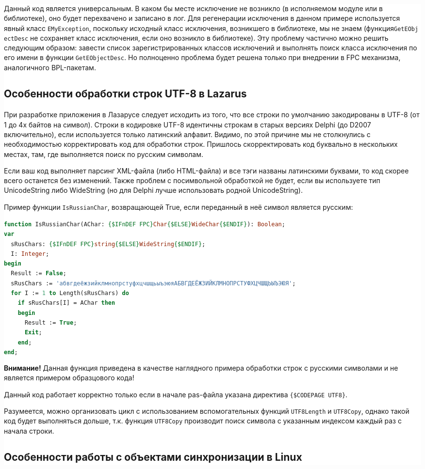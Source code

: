 Данный код является универсальным. В каком бы месте исключение не возникло (в исполняемом модуле или в библиотеке), оно будет перехвачено и записано в лог.
Для регенерации исключения в данном примере используется явный класс `EMyException`, поскольку исходный класс исключения, возникшего в библиотеке, мы не знаем (функция`GetEObjectDesc` не сохраняет класс исключения, если оно возникло в библиотеке). Эту проблему частично можно решить следующим образом: завести список зарегистрированных классов исключений и выполнять поиск класса исключения по его имени в функции `GetEObjectDesc`. Но полноценно проблема будет решена только при внедрении в FPC механизма, аналогичного BPL-пакетам.

## Особенности обработки строк UTF-8 в Lazarus <a name="laz-strings"></a>

При разработке приложения в Лазарусе следует исходить из того, что все строки по умолчанию закодированы в UTF-8 (от 1 до 4х байтов на символ). Строки в кодировке UTF-8 идентичны строкам в старых версиях Delphi (до D2007 включительно), если используется только латинский алфавит. Видимо, по этой причине мы не столкнулись с необходимостью корректировать код для обработки строк. Пришлось скорректировать код буквально в нескольких местах, там, где выполняется поиск по русским символам.

Если ваш код выполняет парсинг XML-файла (либо HTML-файла) и все тэги названы латинскими буквами, то код скорее всего останется без изменений. Также проблем с посимвольной обработкой не будет, если вы используете тип UnicodeString либо WideString (но для Delphi лучше использовать родной UnicodeString).

Пример функции `IsRussianChar`, возвращающей True, если переданный в неё символ является русским:

```pascal
function IsRussianChar(AChar: {$IFnDEF FPC}Char{$ELSE}WideChar{$ENDIF}): Boolean;
var
  sRusChars: {$IFnDEF FPC}string{$ELSE}WideString{$ENDIF};
  I: Integer;
begin
  Result := False;
  sRusChars := 'абвгдеёжзийклмнопрстуфхцчшщьыъэюяАБВГДЕЁЖЗИЙКЛМНОПРСТУФХЦЧШЩЬЫЪЭЮЯ';
  for I := 1 to Length(sRusChars) do
    if sRusChars[I] = AChar then
    begin
      Result := True;
      Exit;
    end;
end;
```

**Внимание!** Данная функция приведена в качестве наглядного примера обработки строк с русскими символами и не является примером образцового кода!

Данный код работает корректно только если в начале pas-файла указана директива `{$CODEPAGE UTF8}`.

Разумеется, можно организовать цикл с использованием вспомогательных функций `UTF8Length` и `UTF8Copy`, однако такой код будет выполняться дольше, т.к. функция `UTF8Copy` производит поиск символа с указанным индексом каждый раз с начала строки.

## Особенности работы с объектами синхронизации в Linux <a name="laz-sync-objs"></a>
